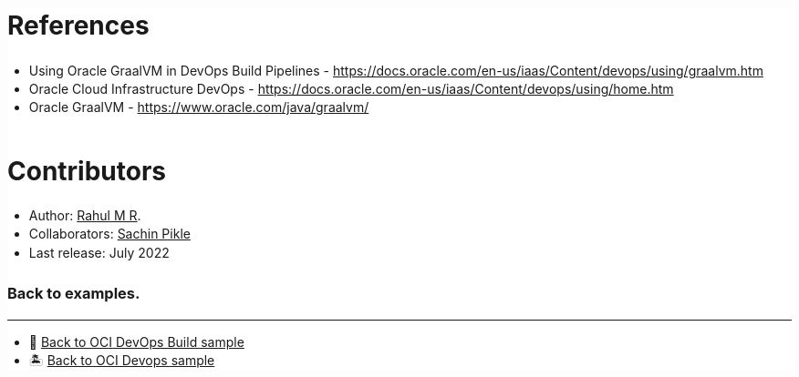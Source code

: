 References
==========

- Using Oracle GraalVM in DevOps Build Pipelines - https://docs.oracle.com/en-us/iaas/Content/devops/using/graalvm.htm
- Oracle Cloud Infrastructure DevOps - https://docs.oracle.com/en-us/iaas/Content/devops/using/home.htm
- Oracle GraalVM - https://www.oracle.com/java/graalvm/

Contributors
===========

- Author: [Rahul M R](https://github.com/RahulMR42).
- Collaborators: [Sachin Pikle](https://github.com/sachin-pikle)
- Last release: July 2022

### Back to examples.
----

- 🍿 [Back to OCI DevOps Build sample](./../README.md)
- 🏝️ [Back to OCI Devops sample](./../../README.md)



